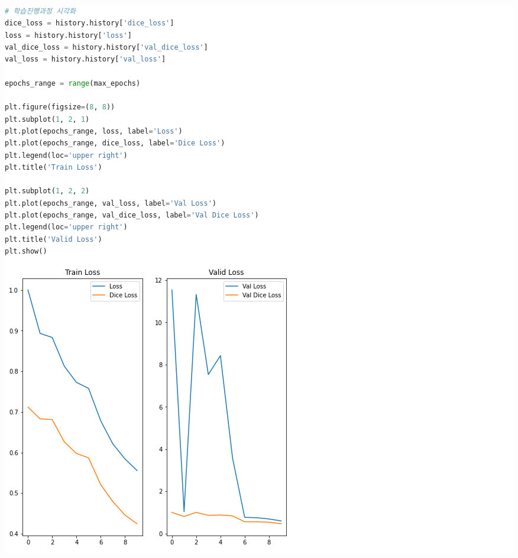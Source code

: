 
```python
# 학습진행과정 시각화
dice_loss = history.history['dice_loss']
loss = history.history['loss']
val_dice_loss = history.history['val_dice_loss']
val_loss = history.history['val_loss']

epochs_range = range(max_epochs)

plt.figure(figsize=(8, 8))
plt.subplot(1, 2, 1)
plt.plot(epochs_range, loss, label='Loss')
plt.plot(epochs_range, dice_loss, label='Dice Loss')
plt.legend(loc='upper right')
plt.title('Train Loss')

plt.subplot(1, 2, 2)
plt.plot(epochs_range, val_loss, label='Val Loss')
plt.plot(epochs_range, val_dice_loss, label='Val Dice Loss')
plt.legend(loc='upper right')
plt.title('Valid Loss')
plt.show()
```


    
![png](output_46_0.png)
    